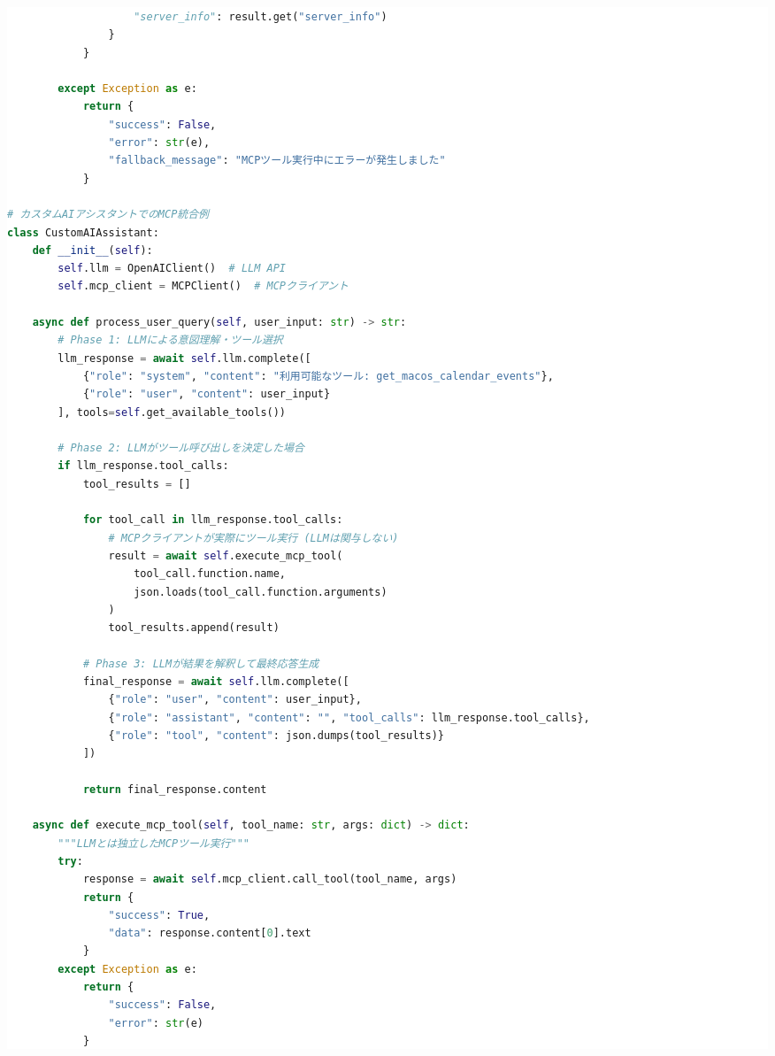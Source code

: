 ```python
                    "server_info": result.get("server_info")
                }
            }

        except Exception as e:
            return {
                "success": False,
                "error": str(e),
                "fallback_message": "MCPツール実行中にエラーが発生しました"
            }

# カスタムAIアシスタントでのMCP統合例
class CustomAIAssistant:
    def __init__(self):
        self.llm = OpenAIClient()  # LLM API
        self.mcp_client = MCPClient()  # MCPクライアント

    async def process_user_query(self, user_input: str) -> str:
        # Phase 1: LLMによる意図理解・ツール選択
        llm_response = await self.llm.complete([
            {"role": "system", "content": "利用可能なツール: get_macos_calendar_events"},
            {"role": "user", "content": user_input}
        ], tools=self.get_available_tools())

        # Phase 2: LLMがツール呼び出しを決定した場合
        if llm_response.tool_calls:
            tool_results = []

            for tool_call in llm_response.tool_calls:
                # MCPクライアントが実際にツール実行 (LLMは関与しない)
                result = await self.execute_mcp_tool(
                    tool_call.function.name,
                    json.loads(tool_call.function.arguments)
                )
                tool_results.append(result)

            # Phase 3: LLMが結果を解釈して最終応答生成
            final_response = await self.llm.complete([
                {"role": "user", "content": user_input},
                {"role": "assistant", "content": "", "tool_calls": llm_response.tool_calls},
                {"role": "tool", "content": json.dumps(tool_results)}
            ])

            return final_response.content

    async def execute_mcp_tool(self, tool_name: str, args: dict) -> dict:
        """LLMとは独立したMCPツール実行"""
        try:
            response = await self.mcp_client.call_tool(tool_name, args)
            return {
                "success": True,
                "data": response.content[0].text
            }
        except Exception as e:
            return {
                "success": False,
                "error": str(e)
            }
```
